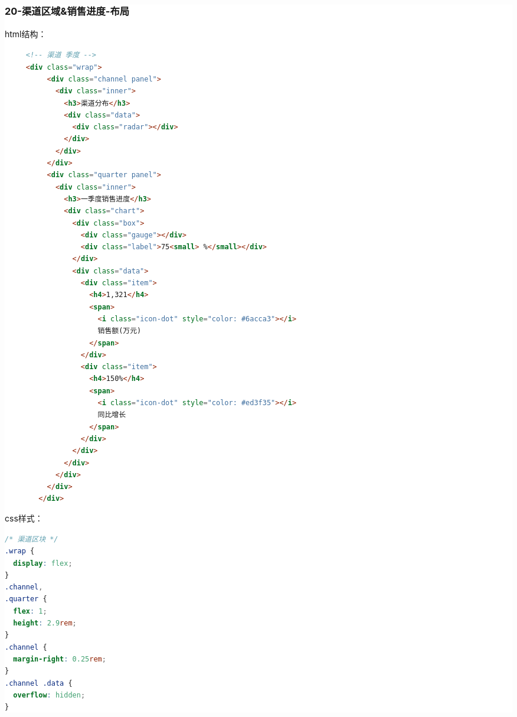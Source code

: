 

### 20-渠道区域&销售进度-布局

html结构：

~~~html
     <!-- 渠道 季度 -->
     <div class="wrap">
          <div class="channel panel">
            <div class="inner">
              <h3>渠道分布</h3>
              <div class="data">
                <div class="radar"></div>
              </div>
            </div>
          </div>
          <div class="quarter panel">
            <div class="inner">
              <h3>一季度销售进度</h3>
              <div class="chart">
                <div class="box">
                  <div class="gauge"></div>
                  <div class="label">75<small> %</small></div>
                </div>
                <div class="data">
                  <div class="item">
                    <h4>1,321</h4>
                    <span>
                      <i class="icon-dot" style="color: #6acca3"></i>
                      销售额(万元)
                    </span>
                  </div>
                  <div class="item">
                    <h4>150%</h4>
                    <span>
                      <i class="icon-dot" style="color: #ed3f35"></i>
                      同比增长
                    </span>
                  </div>
                </div>
              </div>
            </div>
          </div>
        </div>

~~~

css样式：

~~~css
/* 渠道区块 */
.wrap {
  display: flex;
}
.channel,
.quarter {
  flex: 1;
  height: 2.9rem;
}
.channel {
  margin-right: 0.25rem;
}
.channel .data {
  overflow: hidden;
}
~~~